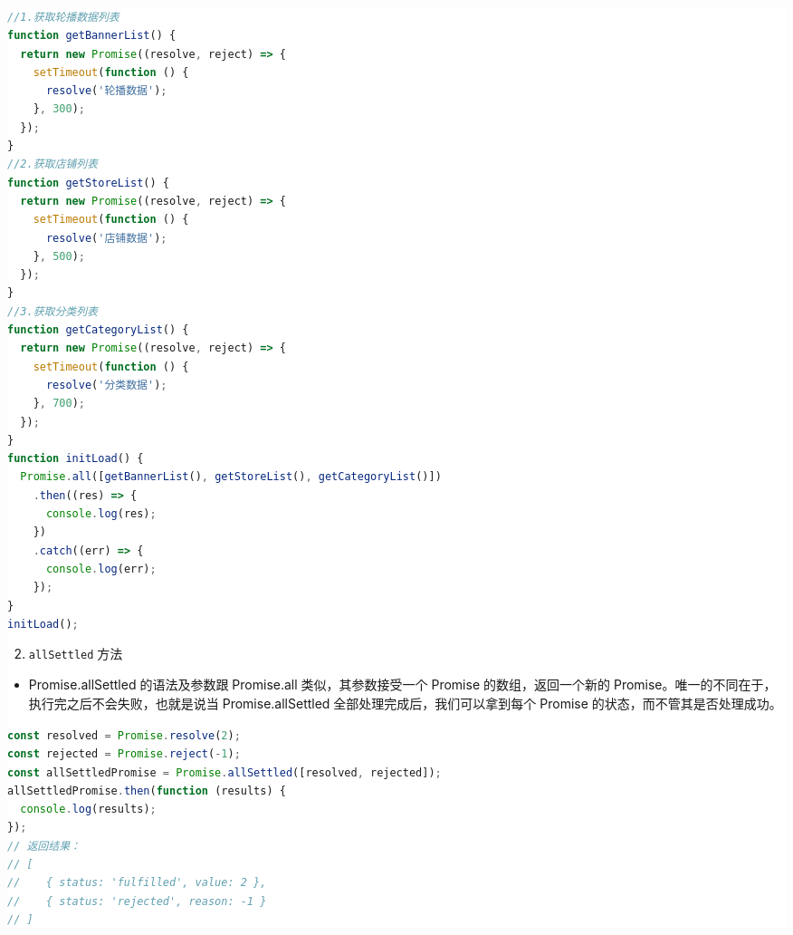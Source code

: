 ```js
//1.获取轮播数据列表
function getBannerList() {
  return new Promise((resolve, reject) => {
    setTimeout(function () {
      resolve('轮播数据');
    }, 300);
  });
}
//2.获取店铺列表
function getStoreList() {
  return new Promise((resolve, reject) => {
    setTimeout(function () {
      resolve('店铺数据');
    }, 500);
  });
}
//3.获取分类列表
function getCategoryList() {
  return new Promise((resolve, reject) => {
    setTimeout(function () {
      resolve('分类数据');
    }, 700);
  });
}
function initLoad() {
  Promise.all([getBannerList(), getStoreList(), getCategoryList()])
    .then((res) => {
      console.log(res);
    })
    .catch((err) => {
      console.log(err);
    });
}
initLoad();
```

2. `allSettled` 方法

- Promise.allSettled 的语法及参数跟 Promise.all 类似，其参数接受一个 Promise 的数组，返回一个新的 Promise。唯一的不同在于，执行完之后不会失败，也就是说当 Promise.allSettled 全部处理完成后，我们可以拿到每个 Promise 的状态，而不管其是否处理成功。

```js
const resolved = Promise.resolve(2);
const rejected = Promise.reject(-1);
const allSettledPromise = Promise.allSettled([resolved, rejected]);
allSettledPromise.then(function (results) {
  console.log(results);
});
// 返回结果：
// [
//    { status: 'fulfilled', value: 2 },
//    { status: 'rejected', reason: -1 }
// ]
```
